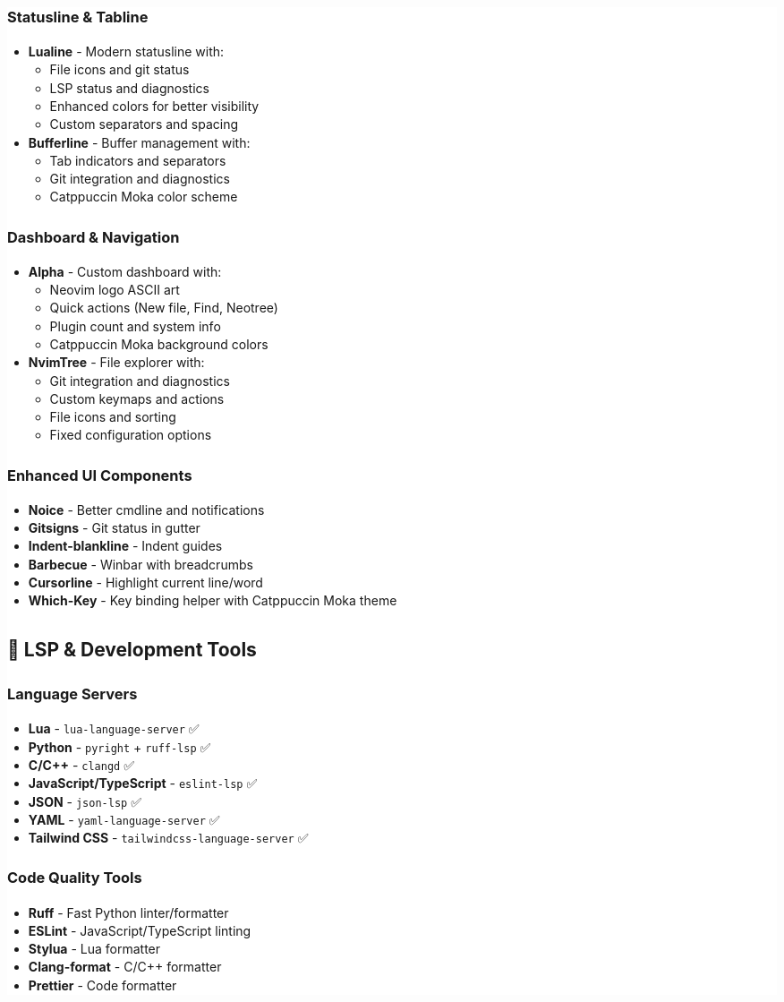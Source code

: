 ### **Statusline & Tabline**
- **Lualine** - Modern statusline with:
  - File icons and git status
  - LSP status and diagnostics
  - Enhanced colors for better visibility
  - Custom separators and spacing
- **Bufferline** - Buffer management with:
  - Tab indicators and separators
  - Git integration and diagnostics
  - Catppuccin Moka color scheme

### **Dashboard & Navigation**
- **Alpha** - Custom dashboard with:
  - Neovim logo ASCII art
  - Quick actions (New file, Find, Neotree)
  - Plugin count and system info
  - Catppuccin Moka background colors
- **NvimTree** - File explorer with:
  - Git integration and diagnostics
  - Custom keymaps and actions
  - File icons and sorting
  - Fixed configuration options

### **Enhanced UI Components**
- **Noice** - Better cmdline and notifications
- **Gitsigns** - Git status in gutter
- **Indent-blankline** - Indent guides
- **Barbecue** - Winbar with breadcrumbs
- **Cursorline** - Highlight current line/word
- **Which-Key** - Key binding helper with Catppuccin Moka theme

## 🔧 **LSP & Development Tools**

### **Language Servers**
- **Lua** - `lua-language-server` ✅
- **Python** - `pyright` + `ruff-lsp` ✅
- **C/C++** - `clangd` ✅
- **JavaScript/TypeScript** - `eslint-lsp` ✅
- **JSON** - `json-lsp` ✅
- **YAML** - `yaml-language-server` ✅
- **Tailwind CSS** - `tailwindcss-language-server` ✅

### **Code Quality Tools**
- **Ruff** - Fast Python linter/formatter
- **ESLint** - JavaScript/TypeScript linting
- **Stylua** - Lua formatter
- **Clang-format** - C/C++ formatter
- **Prettier** - Code formatter
